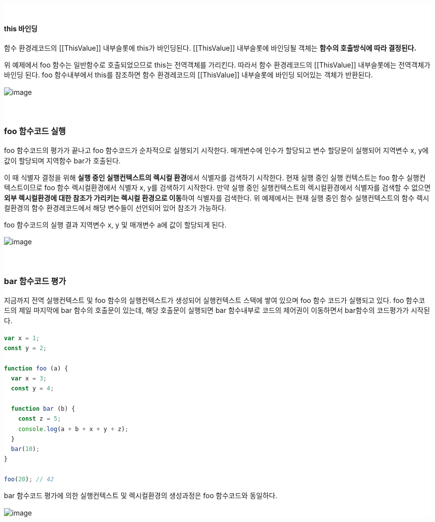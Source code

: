 <br>

#### this 바인딩

함수 환경레코드의 [[ThisValue]] 내부슬롯에 this가 바인딩된다. [[ThisValue]] 내부슬롯에 바인딩될 객체는 <strong>함수의 호출방식에 따라 결정된다.</strong>

위 예제에서 foo 함수는 일반함수로 호출되었으므로 this는 전역객체를 가리킨다. 따라서 함수 환경레코드의 [[ThisValue]] 내부슬롯에는 전역객체가 바인딩 된다. foo 함수내부에서 this를 참조하면 함수 환경레코드의 [[ThisValue]] 내부슬롯에 바인딩 되어있는 객체가 반환된다.

![image](https://user-images.githubusercontent.com/62285872/81497467-9d317e80-92f9-11ea-881a-af9edf645097.png)

<br>

### foo 함수코드 실행

foo 함수코드의 평가가 끝나고 foo 함수코드가 순차적으로 실행되기 시작한다. 매개변수에 인수가 할당되고 변수 할당문이 실행되어 지역변수 x, y에 값이 할당되며 지역함수 bar가 호출된다.

이 때 식별자 결정을 위해 <strong>실행 중인 실행컨텍스트의 렉시컬 환경</strong>에서 식별자를 검색하기 시작한다. 현재 실행 중인 실행 컨텍스트는 foo 함수 실행컨텍스트이므로 foo 함수 렉시컬환경에서 식별자 x, y를 검색하기 시작한다. 만약 실행 중인 실행컨텍스트의 렉시컬환경에서 식별자를 검색할 수 없으면 <strong>외부 렉시컬환경에 대한 참조가 가리키는 렉시컬 환경으로 이동</strong>하여 식별자를 검색한다. 위 예제에서는 현재 실행 중인 함수 실행컨텍스트의 함수 렉시컬환경의 함수 환경레코드에서 해당 변수들이 선언되어 있어 참조가 가능하다.

foo 함수코드의 실행 결과 지역변수 x, y 및 매개변수 a에 값이 할당되게 된다.

![image](https://user-images.githubusercontent.com/62285872/81497612-893a4c80-92fa-11ea-8757-2c9cd0a59697.png)

<br>

### bar 함수코드 평가

지금까지 전역 실행컨텍스트 및 foo 함수의 실행컨텍스트가 생성되어 실행컨텍스트 스택에 쌓여 있으며 foo 함수 코드가 실행되고 있다. foo 함수코드의 제일 마지막에 bar 함수의 호출문이 있는데, 해당 호출문이 실행되면 bar 함수내부로 코드의 제어권이 이동하면서 bar함수의 코드평가가 시작된다.

```js
var x = 1;
const y = 2;

function foo (a) {
  var x = 3;
  const y = 4;

  function bar (b) {
    const z = 5;
    console.log(a + b + x + y + z);
  }
  bar(10);
}

foo(20); // 42
```

bar 함수코드 평가에 의한 실행컨텍스트 및 렉시컬환경의 생성과정은 foo 함수코드와 동일하다.

![image](https://user-images.githubusercontent.com/62285872/81498479-3499d000-9300-11ea-9a94-7d7fcebb6ae1.png)
